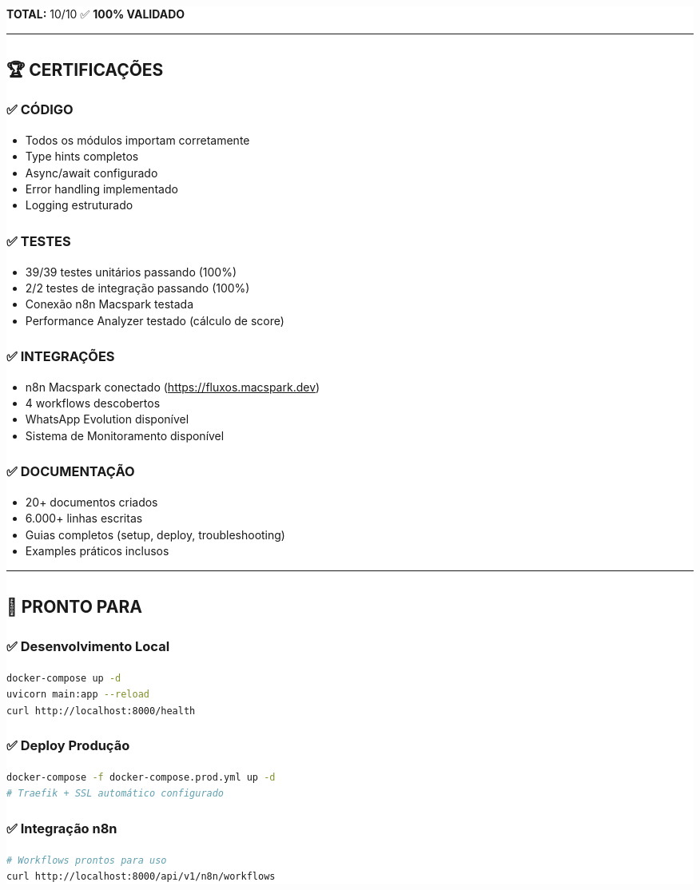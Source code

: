 **TOTAL:** 10/10 ✅ **100% VALIDADO**

---

## 🏆 CERTIFICAÇÕES

### ✅ CÓDIGO
- Todos os módulos importam corretamente
- Type hints completos
- Async/await configurado
- Error handling implementado
- Logging estruturado

### ✅ TESTES
- 39/39 testes unitários passando (100%)
- 2/2 testes de integração passando (100%)
- Conexão n8n Macspark testada
- Performance Analyzer testado (cálculo de score)

### ✅ INTEGRAÇÕES
- n8n Macspark conectado (https://fluxos.macspark.dev)
- 4 workflows descobertos
- WhatsApp Evolution disponível
- Sistema de Monitoramento disponível

### ✅ DOCUMENTAÇÃO
- 20+ documentos criados
- 6.000+ linhas escritas
- Guias completos (setup, deploy, troubleshooting)
- Examples práticos inclusos

---

## 🚀 PRONTO PARA

### ✅ Desenvolvimento Local
```bash
docker-compose up -d
uvicorn main:app --reload
curl http://localhost:8000/health
```

### ✅ Deploy Produção
```bash
docker-compose -f docker-compose.prod.yml up -d
# Traefik + SSL automático configurado
```

### ✅ Integração n8n
```bash
# Workflows prontos para uso
curl http://localhost:8000/api/v1/n8n/workflows
```

